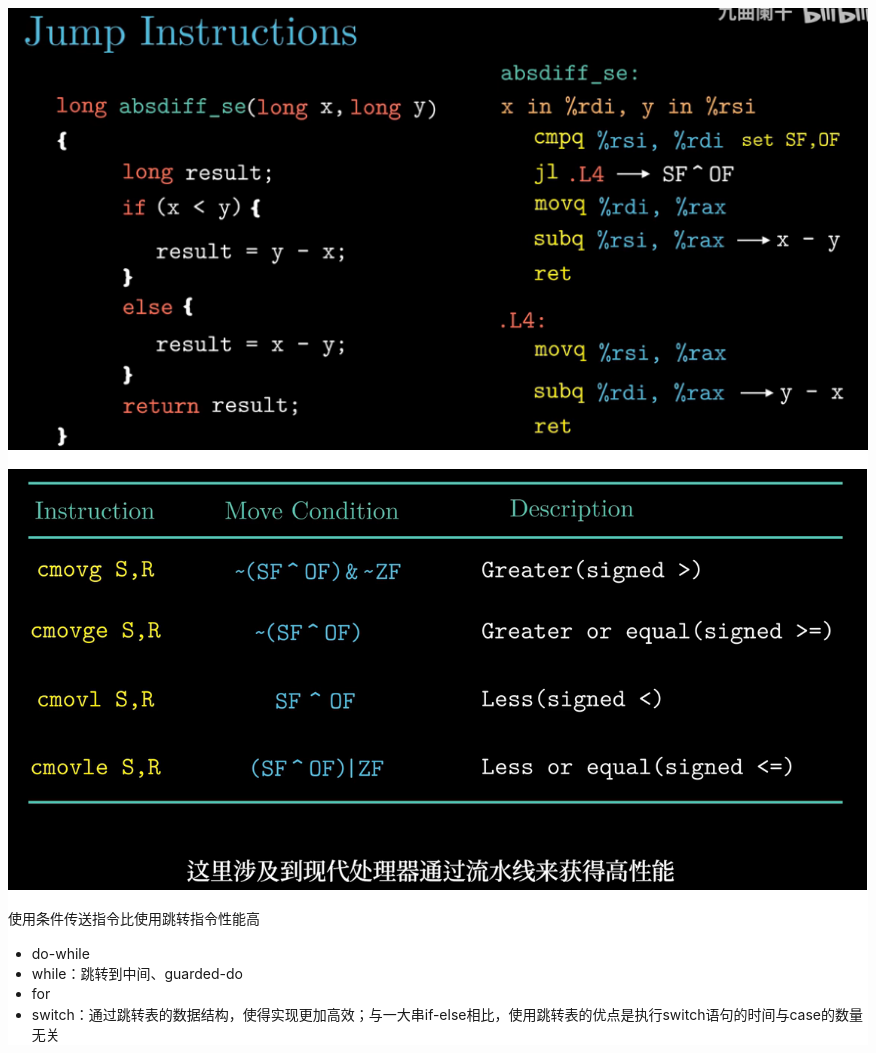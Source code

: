 ![image-20230613103326581](csapp.assets/image-20230613103326581.png)

![image-20230613103502975](csapp.assets/image-20230613103502975.png)

使用条件传送指令比使用跳转指令性能高

- do-while
- while：跳转到中间、guarded-do
- for
- switch：通过跳转表的数据结构，使得实现更加高效；与一大串if-else相比，使用跳转表的优点是执行switch语句的时间与case的数量无关
